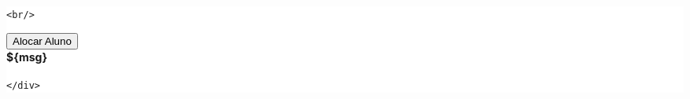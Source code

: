 	<br/>
						
<button type="submit" class="btn btn-primary">
<span class="glyphicon glyphicon-floopy-disk"></span>
			Alocar Aluno
</button>
						
<br/>
<strong>${msg}</strong>
	</form>
	</div>

	</div>



</body>
</html>
